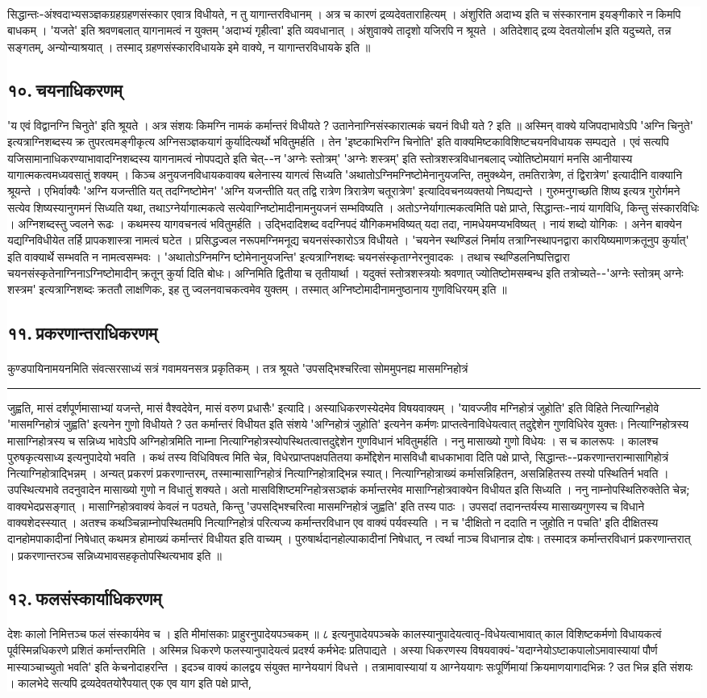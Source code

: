 सिद्धान्तः-अंश्वदाभ्यसञ्ज्ञकग्रहग्रहणसंस्कार एवात्र विधीयते, न तु यागान्तरविधानम् । अत्र च कारणं द्रव्यदेवताराहित्यम् । अंशुरिति अदाभ्य इति च संस्कारनाम इयङ्गीकारे न किमपि बाधकम् । 'यजते' इति श्रवणबलात् यागनामत्वं न युक्तम् 'अदाभ्यं गृहीत्वा' इति व्यवधानात् । अंशुवाक्ये तादृशो यजिरपि न श्रूयते । अतिदेशाद् द्रव्य देवतयोर्लाभ इति यदुच्यते, तन्न सङ्गतम्, अन्योन्याश्रयात् । तस्माद् ग्रहणसंस्कारविधायके इमे वाक्ये, न यागान्तरविधायके इति ॥ 
## १०. चयनाधिकरणम् 
'य एवं विद्वानग्नि चिनुते' इति श्रूयते । अत्र संशयः किमग्नि नामकं कर्मान्तरं विधीयते ? उतानेनाग्निसंस्कारात्मकं चयनं विधी यते ? इति ॥ 
अस्मिन् वाक्ये यजिपदाभावेऽपि 'अग्नि चिनुते' इत्यत्राग्निशब्दस्य क्र तुपरत्वमङ्गीकृत्य अग्निसञ्ज्ञकयागं कुर्यादित्यर्थो भवितुमर्हति । तेन 'इष्टकाभिरग्नि चिनोति' इति वाक्यमिष्टकाविशिष्टचयनविधायक सम्पद्यते । एवं सत्यपि यजिसामानाधिकरण्याभावादग्निशब्दस्य यागनामत्वं नोपपद्यते इति चेत्--न 'अग्नेः स्तोत्रम्' 'अग्नेः शस्त्रम्' इति स्तोत्रशस्त्रविधानबलाद् ज्योतिष्टोमयागं मनसि आनीयास्य यागात्मकत्वमध्यवसातुं शक्यम् । किञ्च अनुयजनविधायकवाक्य बलेनास्य यागत्वं सिध्यति 'अथातोऽग्निमग्निष्टोमेनानुयजन्ति, तमुक्थ्येन, तमतिरात्रेण, तं द्विरात्रेण' इत्यादीनि वाक्यानि श्रूयन्ते । एभिर्वाक्यैः 'अग्नि यजन्तीति यत् तदग्निष्टोमेन' 'अग्नि यजन्तीति यत् तद्वि रात्रेण त्रिरात्रेण चतूरात्रेण' इत्यादिवचनव्यक्तयो निष्पद्यन्ते । गुरुमनुगच्छति शिष्य इत्यत्र गुरोर्गमने सत्येव शिष्यस्यानुगमनं सिध्यति यथा, तथाऽग्नेर्यागात्मकत्वे सत्येवाग्निष्टोमादीनामनुयजनं सम्भविष्यति । अतोऽग्नेर्यागात्मकत्वमिति पक्षे प्राप्ते, 
सिद्धान्तः-नायं यागविधि, किन्तु संस्कारविधिः । अग्निशब्दस्तु ज्वलने रूढः । कथमस्य यागवचनत्वं भवितुमर्हति । उद्भिदादिशब्द वदग्निपदं यौगिकमभविष्यत् यदा तदा, नामधेयमप्यभविष्यत् । नायं शब्दो योगिकः । अनेन बाक्येन यद्यग्निविधीयेत तर्हि प्रापकशास्त्रा नामत्वं घटेत । प्रसिद्धज्वल नरूपमग्निमनूद्य चयनसंस्कारोऽत्र विधीयते । 'चयनेन स्थण्डिलं निर्माय तत्राग्निस्थापनद्वारा कारयिष्यमाणक्रतूनुप कुर्यात्' इति वाक्यार्थे सम्भवति न नामत्वसम्भवः । 'अथातोऽग्निमग्नि ष्टोमेनानुयजन्ति' इत्यत्राग्निशब्दः चयनसंस्कृताग्नेरनुवादकः । तथाच स्थण्डिलनिष्पत्तिद्वारा चयनसंस्कृतेनाग्निनाऽग्निष्टोमादीन् क्रतून् कुर्या दिति बोधः। अग्निमिति द्वितीया च तृतीयार्था । यदुक्तं स्तोत्रशस्त्रयोः श्रवणात् ज्योतिष्टोमसम्बन्ध इति तत्रोच्यते--'अग्नेः स्तोत्रम् अग्नेः शस्त्रम' इत्यत्राग्निशब्दः क्रततौ लाक्षणिकः, इह तु ज्वलनवाचकत्वमेव युक्तम् । तस्मात् अग्निष्टोमादीनामनुष्ठानाय गुणविधिरयम् इति ॥ 
## ११. प्रकरणान्तराधिकरणम् 
कुण्डपायिनामयनमिति संवत्सरसाध्यं सत्रं गवामयनसत्र प्रकृतिकम् । तत्र श्रूयते 'उपसद्भिश्चरित्वा सोममुपनह्य मासमग्निहोत्रं 

_____________
 जुह्वति, मासं दर्शपूर्णमासाभ्यां यजन्ते, मासं वैश्वदेवेन, मासं वरुण प्रधासैः' इत्यादि। अस्याधिकरणस्येदमेव विषयवाक्यम् । 'यावज्जीव मग्निहोत्रं जुहोति' इति विहिते नित्याग्निहोवे 'मासमग्निहोत्रं जुह्वति' इत्यनेन गुणो विधीयते ? उत कर्मान्तरं विधीयत इति संशये 'अग्निहोत्रं जुहोति' इत्यनेन कर्मणः प्राप्तत्वेनाविधेयत्वात् तदुद्देशेन गुणविधिरेव युक्तः। नित्याग्निहोत्रस्य मासाग्निहोत्रस्य च सन्निध्य भावेऽपि अग्निहोत्रमिति नाम्ना नित्याग्निहोत्रस्योपस्थितत्वात्तदुद्देशेन गुणविधानं भवितुमर्हति । ननु मासाख्यो गुणो विधेयः । स च कालरूपः । कालश्च पुरुषकृत्यसाध्य इत्यनुपादेयो भवति । कथं तस्य विधिविषत्व मिति चेन्न, विधेरप्राप्तपक्षपतितया कर्मोद्देशेन मासविधौ बाधकाभावा दिति पक्षे प्राप्ते, 
सिद्धान्तः--प्रकरणान्तरान्मासागिहोत्रं नित्याग्निहोत्राद्भिन्नम् । अन्यत् प्रकरणं प्रकरणान्तरम्, तस्मान्मासाग्निहोत्रं नित्याग्निहोत्राद्भिन्न स्यात्। नित्याग्निहोत्राख्यं कर्मासन्निहितन, असन्निहितस्य तस्यो पस्थितिर्न भवति । उपस्थित्यभावे तदनुवादेन मासाख्यो गुणो न विधातुं शक्यते। अतो मासविशिष्टमग्निहोत्रसञ्ज्ञकं कर्मान्तरमेव मासाग्निहोत्रवाक्येन विधीयत इति सिध्यति । ननु नाम्नोपस्थितिरुक्तेति चेन्न; वाक्यभेदप्रसङ्गात् । मासाग्निहोत्रवाक्यं केवलं न पठ्यते, किन्तु 'उपसद्भिश्चरित्वा मासमग्निहोत्रं जुह्वति' इति तस्य पाठः । उपसदां तदानन्तर्यस्य मासाख्यगुणस्य च विधाने वाक्यशेदस्स्यात् । अतश्च कथञ्चिन्नाम्नोपस्थितमपि नित्याग्निहोत्रं परित्यज्य कर्मान्तरविधान एव वाक्यं पर्यवस्यति । न च 'दीक्षितो न ददाति न जुहोति न पचति' इति दीक्षितस्य दानहोमपाकादीनां निषेधात् कथमत्र होमाख्यं कर्मान्तरं विधीयत इति वाच्यम् । पुरुषार्थदानहोल्पाकादीनां निषेधात्, न त्वर्था नाञ्च विधानान्न दोषः। तस्मादत्र कर्मान्तरविधानं प्रकरणान्तरात् । प्रकरणान्तरञ्च सन्निध्यभावसहकृतोपस्थित्यभाव इति ॥ 
## १२. फलसंस्कार्याधिकरणम् 
देशः कालो निमित्तञ्च फलं संस्कार्यमेव च । इति मीमांसकाः प्राहुरनुपादेयपञ्चकम् ॥ 
८ 
इत्यनुपादेयपञ्चके कालस्यानुपादेयत्वातृ-विधेयत्वाभावात् काल विशिष्टकर्मणो विधायकत्वं पूर्वस्मिन्नधिकरणे प्रशितं कर्मान्तरमिति । अस्मिन्न धिकरणे फलस्यानुपादेयत्वं प्रदर्श्य कर्मभेदः प्रतिपाद्यते । अस्या धिकरणस्य विषयवाक्यं-'यदाग्नेयोऽष्टाकपालोऽमावास्यायां पौर्ण मास्याञ्चाच्युतो भवति' इति केचनोदाहरन्ति । इदञ्च वाक्यं कालद्वय संयुक्त माग्नेययागं विधत्ते । तत्रामावास्यायां य आग्नेययागः सःपूर्णिमायां क्रियमाणयागादभिन्नः ? उत भिन्न इति संशयः । कालभेदे सत्यपि 
द्रव्यदेवतयोरैपयात् एक एव याग इति पक्षे प्राप्ते, 
